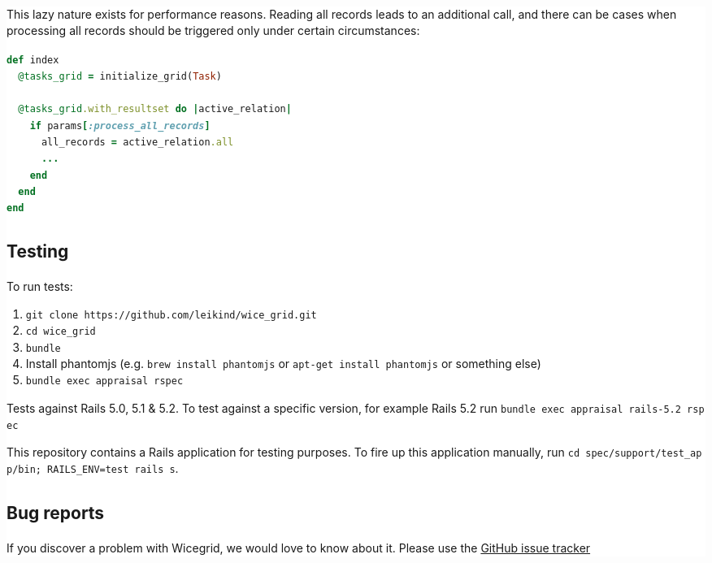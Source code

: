 This lazy nature exists for performance reasons.
Reading all records leads to an additional call, and there can be cases when processing all records should be triggered
only under certain circumstances:

```ruby
def index
  @tasks_grid = initialize_grid(Task)

  @tasks_grid.with_resultset do |active_relation|
    if params[:process_all_records]
      all_records = active_relation.all
      ...
    end
  end
end
```

## Testing

To run tests:

1. `git clone https://github.com/leikind/wice_grid.git`
2. `cd wice_grid`
3. `bundle`
4. Install phantomjs (e.g. `brew install phantomjs` or `apt-get install phantomjs` or something else)
5. `bundle exec appraisal rspec`

Tests against Rails 5.0, 5.1 & 5.2. To test against a specific version, for example Rails 5.2 run `bundle exec appraisal rails-5.2 rspec`

This repository contains a Rails application for testing purposes. To fire up this application manually, run `cd spec/support/test_app/bin; RAILS_ENV=test rails s`.

## Bug reports

If you discover a problem with Wicegrid, we would love to know about it. Please use the [GitHub issue tracker](https://github.com/leikind/wice_grid/issues)
